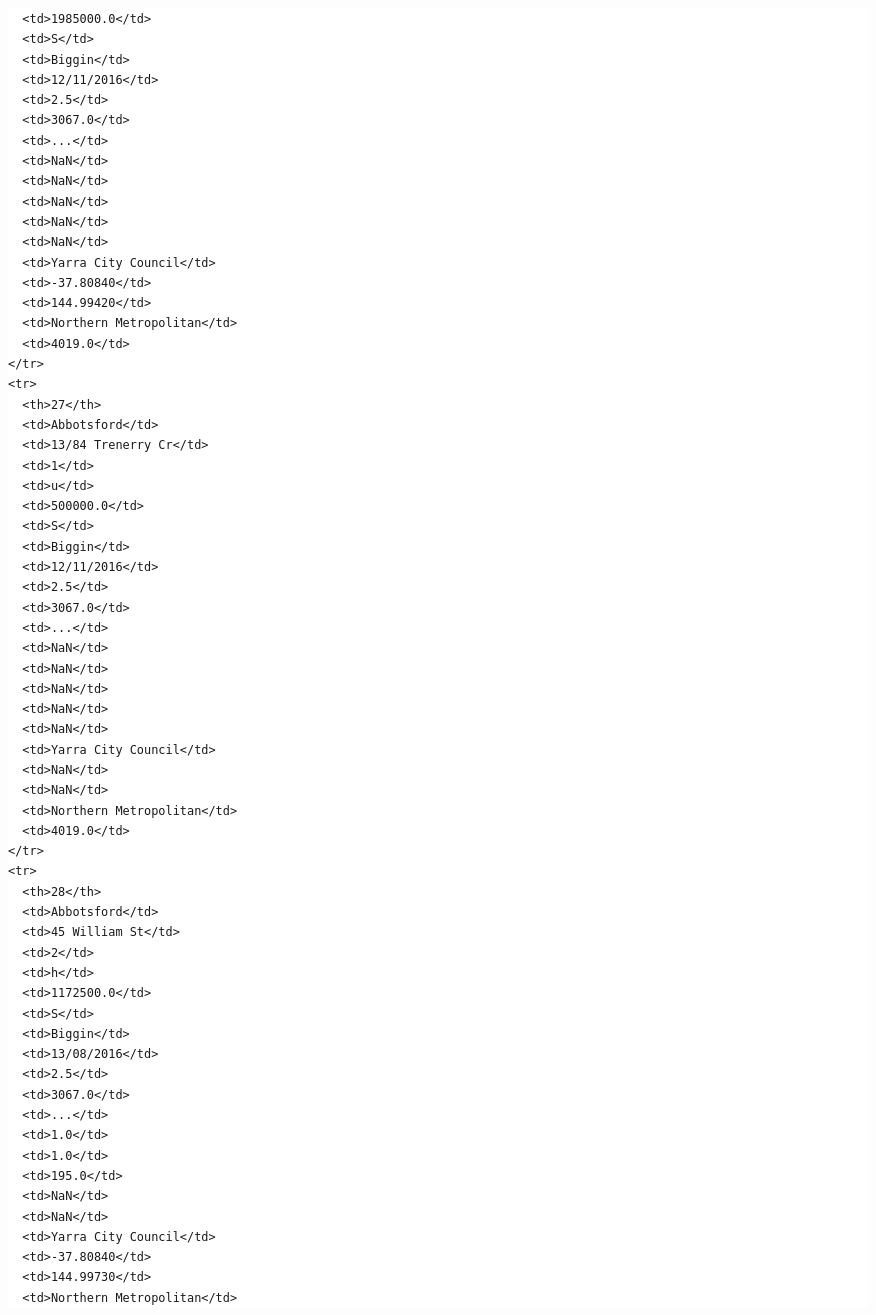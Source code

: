       <td>1985000.0</td>
      <td>S</td>
      <td>Biggin</td>
      <td>12/11/2016</td>
      <td>2.5</td>
      <td>3067.0</td>
      <td>...</td>
      <td>NaN</td>
      <td>NaN</td>
      <td>NaN</td>
      <td>NaN</td>
      <td>NaN</td>
      <td>Yarra City Council</td>
      <td>-37.80840</td>
      <td>144.99420</td>
      <td>Northern Metropolitan</td>
      <td>4019.0</td>
    </tr>
    <tr>
      <th>27</th>
      <td>Abbotsford</td>
      <td>13/84 Trenerry Cr</td>
      <td>1</td>
      <td>u</td>
      <td>500000.0</td>
      <td>S</td>
      <td>Biggin</td>
      <td>12/11/2016</td>
      <td>2.5</td>
      <td>3067.0</td>
      <td>...</td>
      <td>NaN</td>
      <td>NaN</td>
      <td>NaN</td>
      <td>NaN</td>
      <td>NaN</td>
      <td>Yarra City Council</td>
      <td>NaN</td>
      <td>NaN</td>
      <td>Northern Metropolitan</td>
      <td>4019.0</td>
    </tr>
    <tr>
      <th>28</th>
      <td>Abbotsford</td>
      <td>45 William St</td>
      <td>2</td>
      <td>h</td>
      <td>1172500.0</td>
      <td>S</td>
      <td>Biggin</td>
      <td>13/08/2016</td>
      <td>2.5</td>
      <td>3067.0</td>
      <td>...</td>
      <td>1.0</td>
      <td>1.0</td>
      <td>195.0</td>
      <td>NaN</td>
      <td>NaN</td>
      <td>Yarra City Council</td>
      <td>-37.80840</td>
      <td>144.99730</td>
      <td>Northern Metropolitan</td>